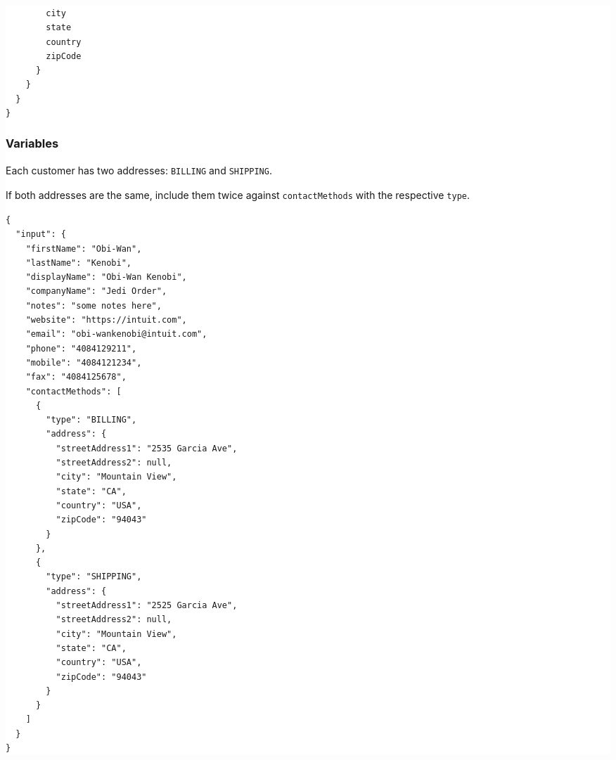```
        city
        state
        country
        zipCode
      }
    }
  }
}
```

### Variables

Each customer has two addresses: `BILLING` and `SHIPPING`. 

If both addresses are the same, include them twice against `contactMethods` with the respective `type`. 

```
{
  "input": {
    "firstName": "Obi-Wan",
    "lastName": "Kenobi",
    "displayName": "Obi-Wan Kenobi",
    "companyName": "Jedi Order",
    "notes": "some notes here",
    "website": "https://intuit.com",
    "email": "obi-wankenobi@intuit.com",
    "phone": "4084129211",
    "mobile": "4084121234",
    "fax": "4084125678",
    "contactMethods": [
      {
        "type": "BILLING",
        "address": {
          "streetAddress1": "2535 Garcia Ave",
          "streetAddress2": null,
          "city": "Mountain View",
          "state": "CA",
          "country": "USA",
          "zipCode": "94043"
        }
      },
      {
        "type": "SHIPPING",
        "address": {
          "streetAddress1": "2525 Garcia Ave",
          "streetAddress2": null,
          "city": "Mountain View",
          "state": "CA",
          "country": "USA",
          "zipCode": "94043"
        }
      }
    ]
  }
}
```
